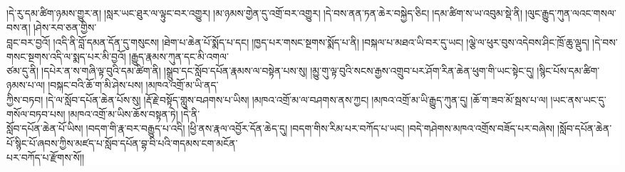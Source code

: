 །དེ་རུ་དམ་ཚིག་ཉམས་གྱུར་ན། །སླར་ཡང་ཐུར་ལ་ལྟུང་བར་འགྱུར། །མ་ཉམས་གྱེན་དུ་འགྲོ་བར་འགྱུར། །དེ་བས་ནན་ཏན་ཆེར་བསྐྱེད་ཅིང། །དམ་ཚིག་ས་ཡ་འབུམ་སྡེ་ནི། །ལུང་རྒྱུད་ཀུན་ལའང་གསལ་བས་ན། །ཤེས་རབ་ཅན་གྱིས་  
བླང་བར་བྱའོ། །འདི་ནི་བློ་དམན་དོན་དུ་གསུངས། །ཐེག་པ་ཆེན་པོ་སྨོད་པ་དང། །ཁྱད་པར་གསང་སྔགས་སྨོད་པ་ནི། །བསྐལ་པ་མཐའ་ཡི་བར་དུ་ཡང། །ལྕེ་ལ་ཕུར་བུས་འདེབས་ཤིང་ཁྲོ་ཆུ་ལྡུད། །དེ་བས་གསང་སྔགས་འདི་ལ་སྨད་པར་མི་བྱའོ། །རྒྱུད་རྣམས་ཀུན་དང་མི་འགལ་  
ཙམ་དུ་ནི། །དཔེར་ན་ས་གཞི་ལྟ་བུའི་དམ་ཚིག་ནི། །སྒྲུབ་དང་སློབ་དཔོན་རྣམས་ལ་བསྟེན་པས་སུ། །མྱུ་གུ་ལྟ་བུའི་སངས་རྒྱས་འགྲུབ་པར་ཤོག་རིན་ཆེན་ཕུག་གི་ཡང་སྟེང་དུ། །སྙིང་པོས་དམ་ཚིག་ཉམས་པ་ལ། །བསྐང་བའི་ཆོ་ག་མི་ཤེས་པས། །མཁའ་འགྲོ་མ་ཡི་ནད་  
ཀྱིས་བཏབ། །དེ་ལ་སློབ་དཔོན་ཆེན་པོས་སུ། །རྡོ་རྗེ་བསྟོད་གླུས་བཤགས་པ་ཡིས། །མཁའ་འགྲོ་མ་ལ་བཤགས་ནས་ཀྱང། །མཁའ་འགྲོ་མ་ཡི་རྒྱུད་ཀུན་དུ། །ཆོ་ག་ཟབ་མོ་སྦས་པ་ལ། །ཡང་ནས་ཡང་དུ་གསོལ་བཏབ་པས། །མཁའ་འགྲོ་མ་ཡིས་ཆོས་བསྟན་ཏེ། །དེ་ནི་  
སློབ་དཔོན་ཆེན་པོ་ཡིས། །བདག་གི་རྣ་བར་བརྒྱུད་པ་འདི། །ཕྱི་ནས་རྣལ་འབྱོར་དོན་ཆེད་དུ། །བདག་གིས་རིམ་པར་བཀོད་པ་ཡང། །བདེ་གཤེགས་མཁའ་འགྲོས་བཟོད་པར་བཞེས། །སློབ་དཔོན་ཆེན་པོ་སྙིང་པོ་ཞབས་ཀྱིས་མཛད་པ་སློབ་དཔོན་བྷ་བི་པའི་གདམས་ངག་མངོན་  
པར་བཀོད་པ་རྫོགས་སོ།།  
  
  
